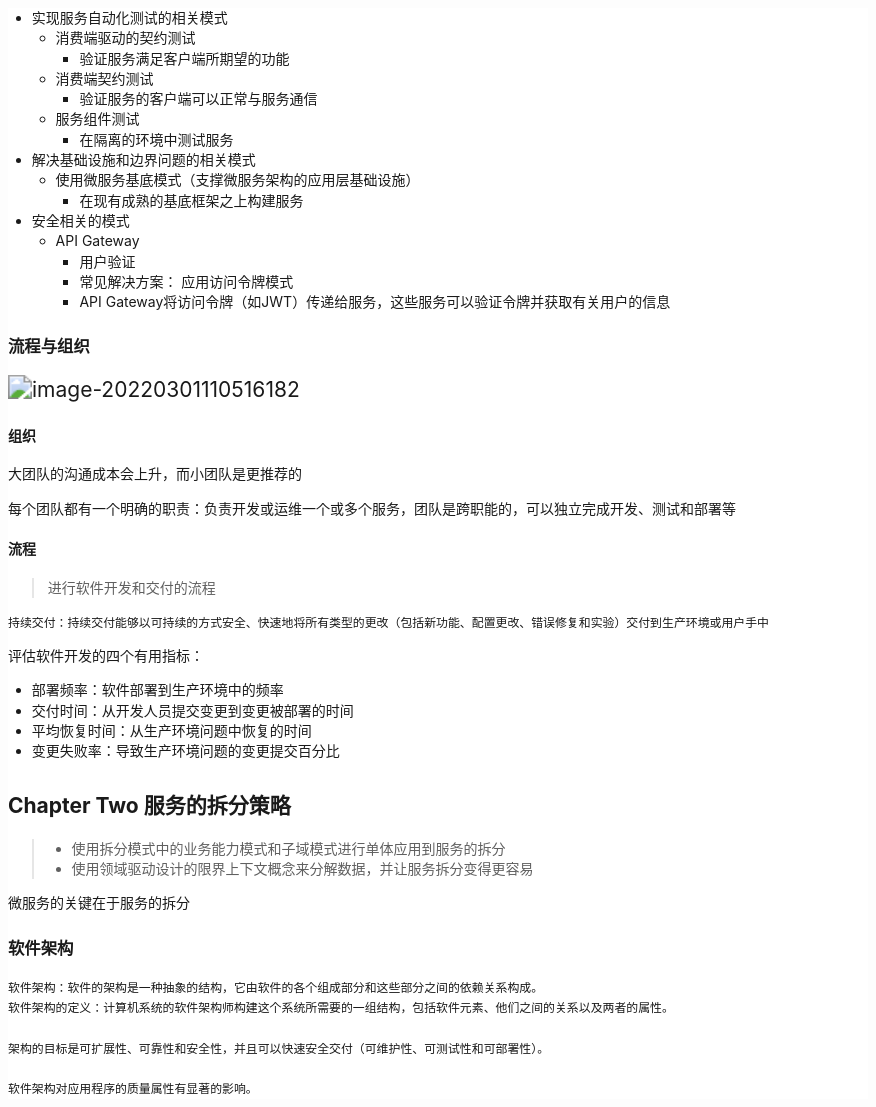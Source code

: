   * 实现服务自动化测试的相关模式
    * 消费端驱动的契约测试
      * 验证服务满足客户端所期望的功能
    * 消费端契约测试
      * 验证服务的客户端可以正常与服务通信
    * 服务组件测试
      * 在隔离的环境中测试服务
  * 解决基础设施和边界问题的相关模式
    * 使用微服务基底模式（支撑微服务架构的应用层基础设施）
      * 在现有成熟的基底框架之上构建服务
  * 安全相关的模式
    * API Gateway
      * 用户验证 
      * 常见解决方案： 应用访问令牌模式
      * API Gateway将访问令牌（如JWT）传递给服务，这些服务可以验证令牌并获取有关用户的信息

### 流程与组织

<img src="C:\Users\bzhan\AppData\Roaming\Typora\typora-user-images\image-20220301110516182.png" alt="image-20220301110516182" style="zoom:150%;" />



#### 组织

大团队的沟通成本会上升，而小团队是更推荐的

每个团队都有一个明确的职责：负责开发或运维一个或多个服务，团队是跨职能的，可以独立完成开发、测试和部署等

#### 流程

> 进行软件开发和交付的流程

```
持续交付：持续交付能够以可持续的方式安全、快速地将所有类型的更改（包括新功能、配置更改、错误修复和实验）交付到生产环境或用户手中
```

评估软件开发的四个有用指标：

* 部署频率：软件部署到生产环境中的频率
* 交付时间：从开发人员提交变更到变更被部署的时间
* 平均恢复时间：从生产环境问题中恢复的时间
* 变更失败率：导致生产环境问题的变更提交百分比



## Chapter Two 服务的拆分策略

> * 使用拆分模式中的业务能力模式和子域模式进行单体应用到服务的拆分
> * 使用领域驱动设计的限界上下文概念来分解数据，并让服务拆分变得更容易

微服务的关键在于服务的拆分



### 软件架构

```
软件架构：软件的架构是一种抽象的结构，它由软件的各个组成部分和这些部分之间的依赖关系构成。
软件架构的定义：计算机系统的软件架构师构建这个系统所需要的一组结构，包括软件元素、他们之间的关系以及两者的属性。

架构的目标是可扩展性、可靠性和安全性，并且可以快速安全交付（可维护性、可测试性和可部署性）。

软件架构对应用程序的质量属性有显著的影响。
```
